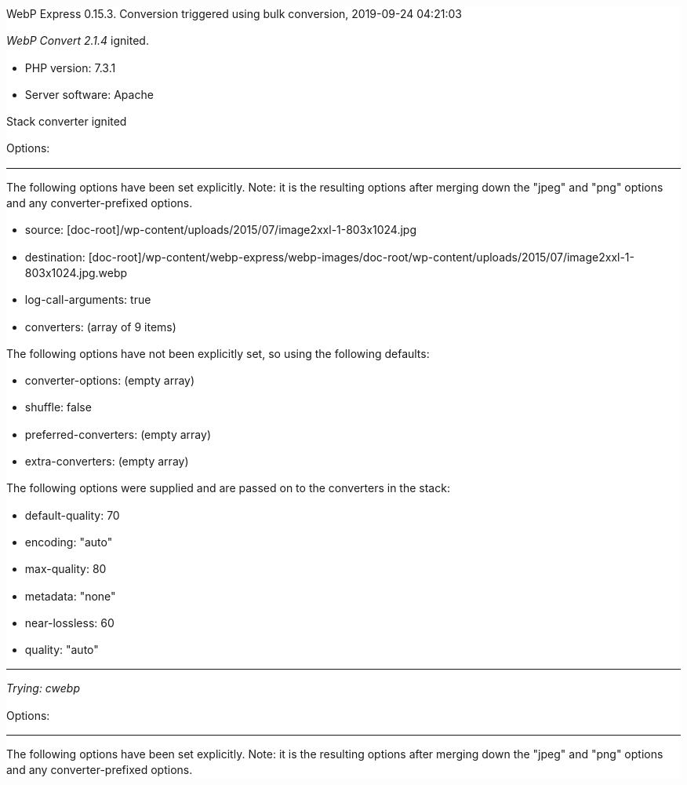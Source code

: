 WebP Express 0.15.3. Conversion triggered using bulk conversion, 2019-09-24 04:21:03


*WebP Convert 2.1.4*  ignited.

- PHP version: 7.3.1

- Server software: Apache


Stack converter ignited


Options:

------------

The following options have been set explicitly. Note: it is the resulting options after merging down the "jpeg" and "png" options and any converter-prefixed options.

- source: [doc-root]/wp-content/uploads/2015/07/image2xxl-1-803x1024.jpg

- destination: [doc-root]/wp-content/webp-express/webp-images/doc-root/wp-content/uploads/2015/07/image2xxl-1-803x1024.jpg.webp

- log-call-arguments: true

- converters: (array of 9 items)


The following options have not been explicitly set, so using the following defaults:

- converter-options: (empty array)

- shuffle: false

- preferred-converters: (empty array)

- extra-converters: (empty array)


The following options were supplied and are passed on to the converters in the stack:

- default-quality: 70

- encoding: "auto"

- max-quality: 80

- metadata: "none"

- near-lossless: 60

- quality: "auto"

------------



*Trying: cwebp* 


Options:

------------

The following options have been set explicitly. Note: it is the resulting options after merging down the "jpeg" and "png" options and any converter-prefixed options.
